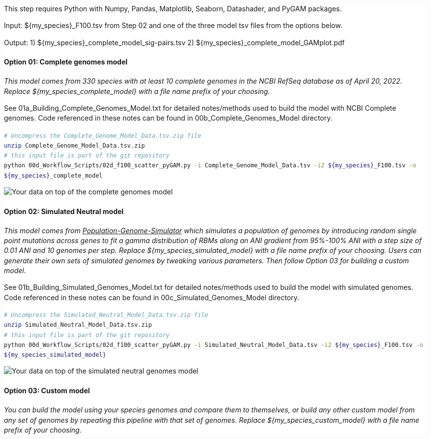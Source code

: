 This step requires Python with Numpy, Pandas, Matplotlib, Seaborn, Datashader, and PyGAM packages.

Input: ${my_species}\_F100.tsv from Step 02 and one of the three model tsv files from the options below.

Output:
      1) ${my_species}\_complete_model_sig-pairs.tsv
      2) ${my_species}\_complete_model_GAMplot.pdf

#### Option 01: Complete genomes model

*This model comes from 330 species with at least 10 complete genomes in the NCBI RefSeq database as of April 20, 2022. Replace ${my_species_complete_model} with a  file name prefix of your choosing.*

See 01a_Building_Complete_Genomes_Model.txt for detailed notes/methods used to build the model with NCBI Complete genomes. Code referenced in these notes can be found in 00b_Complete_Genomes_Model directory.

```bash
# Uncompress the Complete_Genome_Model_Data.tsv.zip file
unzip Complete_Genome_Model_Data.tsv.zip
# this input file is part of the git repository
python 00d_Workflow_Scripts/02d_f100_scatter_pyGAM.py -i Complete_Genome_Model_Data.tsv -i2 ${my_species}_F100.tsv -o ${my_species}_complete_model
```

![Your data on top of the complete genomes model](https://github.com/rotheconrad/F100_Prok_Recombination/blob/main/00a_example_figures/my_species_complete_model_GAMplot.png)

#### Option 02: Simulated Neutral model

*This model comes from [Population-Genome-Simulator](https://github.com/rotheconrad/Population-Genome-Simulator) which simulates a population of genomes by introducing random single point mutations across genes to fit a gamma distribution of RBMs along an ANI gradient from 95%-100% ANI with a step size of 0.01 ANI and 10 genomes per step. Replace ${my_species_simulated_model} with a  file name prefix of your choosing. Users can generate their own sets of simulated genomes by tweaking various parameters. Then follow Option 03 for building a custom model.*

See 01b_Building_Simulated_Genomes_Model.txt for detailed notes/methods used to build the model with simulated genomes. Code referenced in these notes can be found in 00c_Simulated_Genomes_Model directory.

```bash
# Uncompress the Simulated_Neutral_Model_Data.tsv.zip file
unzip Simulated_Neutral_Model_Data.tsv.zip
# this input file is part of the git repository
python 00d_Workflow_Scripts/02d_f100_scatter_pyGAM.py -i Simulated_Neutral_Model_Data.tsv -i2 ${my_species}_F100.tsv -o ${my_species_simulated_model}
```

![Your data on top of the simulated neutral genomes model](https://github.com/rotheconrad/F100_Prok_Recombination/blob/main/00a_example_figures/my_species_simulated_model_GAMplot.png)

#### Option 03: Custom model

*You can build the model using your species genomes and compare them to themselves, or build any other custom model from any set of genomes by repeating this pipeline with that set of genomes. Replace ${my_species_custom_model} with a  file name prefix of your choosing.*
